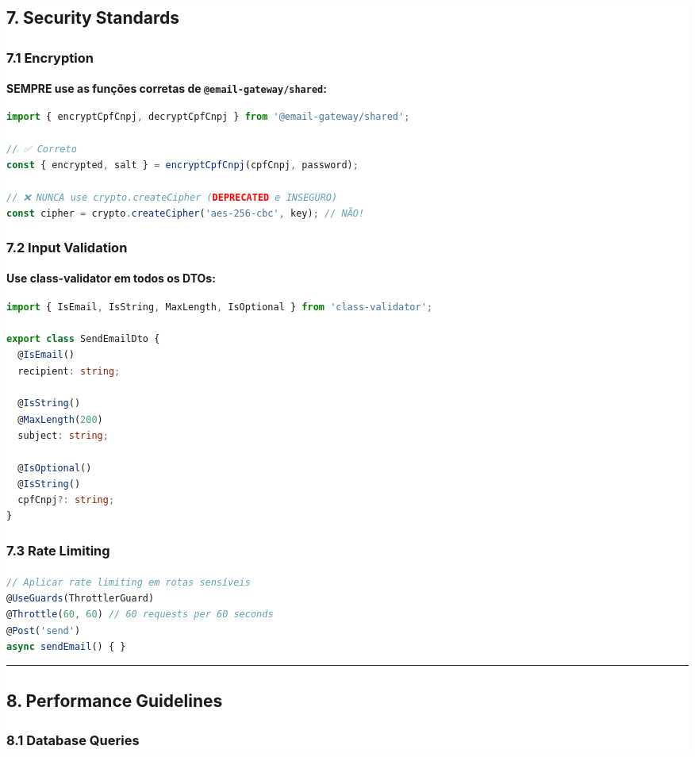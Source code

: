 
## 7. Security Standards

### 7.1 Encryption

**SEMPRE use as funções corretas de `@email-gateway/shared`:**

```typescript
import { encryptCpfCnpj, decryptCpfCnpj } from '@email-gateway/shared';

// ✅ Correto
const { encrypted, salt } = encryptCpfCnpj(cpfCnpj, password);

// ❌ NUNCA use crypto.createCipher (DEPRECATED e INSEGURO)
const cipher = crypto.createCipher('aes-256-cbc', key); // NÃO!
```

### 7.2 Input Validation

**Use class-validator em todos os DTOs:**

```typescript
import { IsEmail, IsString, MaxLength, IsOptional } from 'class-validator';

export class SendEmailDto {
  @IsEmail()
  recipient: string;

  @IsString()
  @MaxLength(200)
  subject: string;

  @IsOptional()
  @IsString()
  cpfCnpj?: string;
}
```

### 7.3 Rate Limiting

```typescript
// Aplicar rate limiting em rotas sensíveis
@UseGuards(ThrottlerGuard)
@Throttle(60, 60) // 60 requests per 60 seconds
@Post('send')
async sendEmail() { }
```

---

## 8. Performance Guidelines

### 8.1 Database Queries
